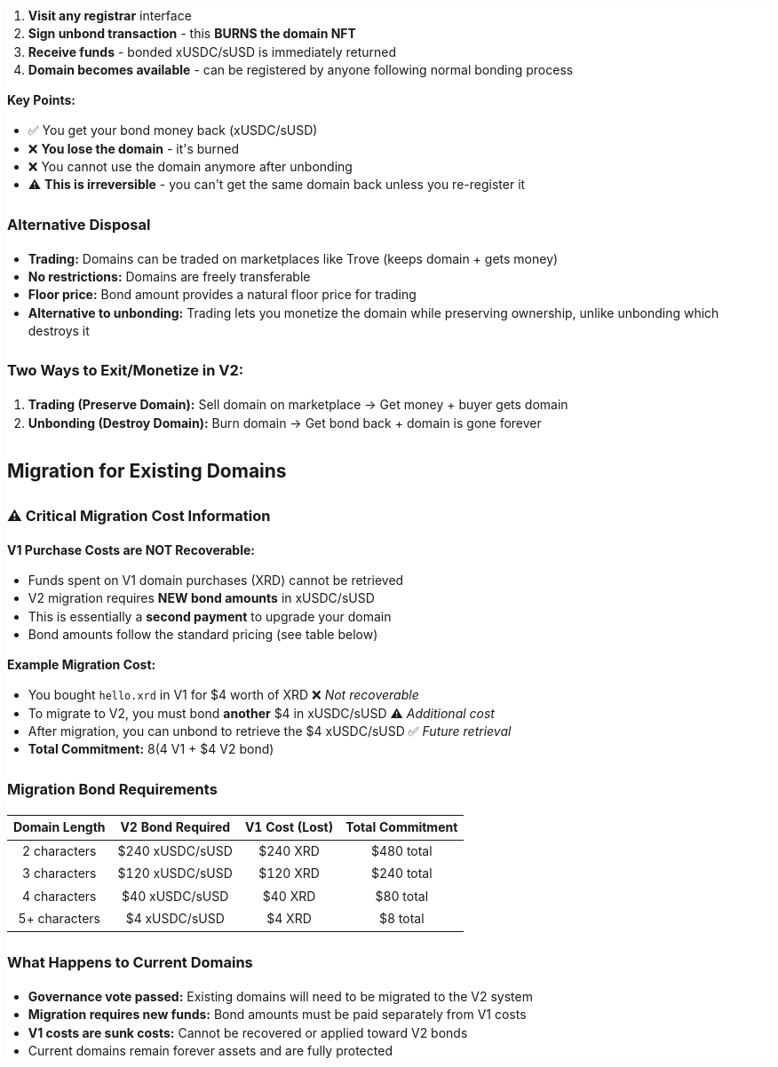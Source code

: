 1. **Visit any registrar** interface
2. **Sign unbond transaction** - this **BURNS the domain NFT**
3. **Receive funds** - bonded xUSDC/sUSD is immediately returned
4. **Domain becomes available** - can be registered by anyone following normal bonding process

**Key Points:**
- ✅ You get your bond money back (xUSDC/sUSD)
- ❌ **You lose the domain** - it's burned
- ❌ You cannot use the domain anymore after unbonding
- ⚠️ **This is irreversible** - you can't get the same domain back unless you re-register it

### Alternative Disposal
- **Trading:** Domains can be traded on marketplaces like Trove (keeps domain + gets money)
- **No restrictions:** Domains are freely transferable  
- **Floor price:** Bond amount provides a natural floor price for trading
- **Alternative to unbonding:** Trading lets you monetize the domain while preserving ownership, unlike unbonding which destroys it

### Two Ways to Exit/Monetize in V2:
1. **Trading (Preserve Domain):** Sell domain on marketplace → Get money + buyer gets domain
2. **Unbonding (Destroy Domain):** Burn domain → Get bond back + domain is gone forever

## Migration for Existing Domains

### ⚠️ Critical Migration Cost Information

**V1 Purchase Costs are NOT Recoverable:**
- Funds spent on V1 domain purchases (XRD) cannot be retrieved
- V2 migration requires **NEW bond amounts** in xUSDC/sUSD
- This is essentially a **second payment** to upgrade your domain
- Bond amounts follow the standard pricing (see table below)

**Example Migration Cost:**
- You bought `hello.xrd` in V1 for $4 worth of XRD ❌ *Not recoverable*
- To migrate to V2, you must bond **another** $4 in xUSDC/sUSD ⚠️ *Additional cost* 
- After migration, you can unbond to retrieve the $4 xUSDC/sUSD ✅ *Future retrieval*
- **Total Commitment:** $8 ($4 V1 + $4 V2 bond)

### Migration Bond Requirements

| Domain Length | V2 Bond Required | V1 Cost (Lost) | Total Commitment |
| :-----------: | :-----------: | :-----------: | :-----------: |
| 2 characters | $240 xUSDC/sUSD | $240 XRD | $480 total |
| 3 characters | $120 xUSDC/sUSD | $120 XRD | $240 total |
| 4 characters | $40 xUSDC/sUSD | $40 XRD | $80 total |
| 5+ characters | $4 xUSDC/sUSD | $4 XRD | $8 total |

### What Happens to Current Domains
- **Governance vote passed:** Existing domains will need to be migrated to the V2 system
- **Migration requires new funds:** Bond amounts must be paid separately from V1 costs
- **V1 costs are sunk costs:** Cannot be recovered or applied toward V2 bonds
- Current domains remain forever assets and are fully protected
